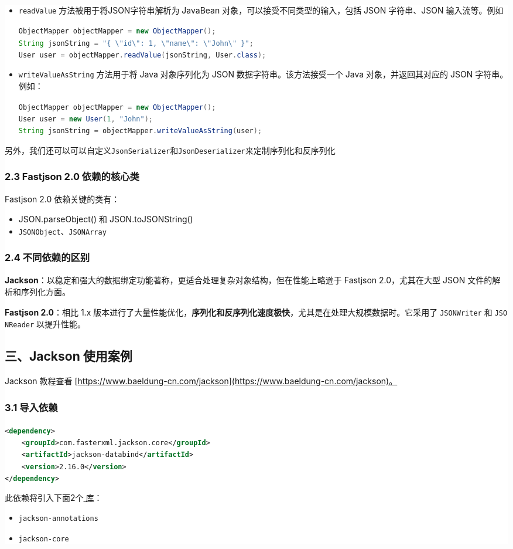 - `readValue` 方法被用于将JSON字符串解析为 JavaBean 对象，可以接受不同类型的输入，包括 JSON 字符串、JSON 输入流等。例如

  ```java
  ObjectMapper objectMapper = new ObjectMapper();
  String jsonString = "{ \"id\": 1, \"name\": \"John\" }";
  User user = objectMapper.readValue(jsonString, User.class);
  ```

- `writeValueAsString` 方法用于将 Java 对象序列化为 JSON 数据字符串。该方法接受一个 Java 对象，并返回其对应的 JSON 字符串。例如：

  ```java
  ObjectMapper objectMapper = new ObjectMapper();
  User user = new User(1, "John");
  String jsonString = objectMapper.writeValueAsString(user);
  ```

另外，我们还可以可以自定义`JsonSerializer`和`JsonDeserializer`来定制序列化和反序列化



### 2.3 Fastjson 2.0 依赖的核心类

Fastjson 2.0 依赖关键的类有：

- JSON.parseObject() 和 JSON.toJSONString()
- `JSONObject`、`JSONArray`





### 2.4 不同依赖的区别

**Jackson**：以稳定和强大的数据绑定功能著称，更适合处理复杂对象结构，但在性能上略逊于 Fastjson 2.0，尤其在大型 JSON 文件的解析和序列化方面。

**Fastjson 2.0**：相比 1.x 版本进行了大量性能优化，**序列化和反序列化速度极快**，尤其是在处理大规模数据时。它采用了 `JSONWriter` 和 `JSONReader` 以提升性能。





## 三、Jackson 使用案例

Jackson 教程查看 [https://www.baeldung-cn.com/jackson](https://www.baeldung-cn.com/jackson)。

### 3.1 导入依赖

```xml
<dependency>
    <groupId>com.fasterxml.jackson.core</groupId>
    <artifactId>jackson-databind</artifactId>
    <version>2.16.0</version>
</dependency>
```

此依赖将引入下面2个[ 库](https://www.baeldung-cn.com/jackson-object-mapper-tutorial#)：

- `jackson-annotations`

- `jackson-core`
